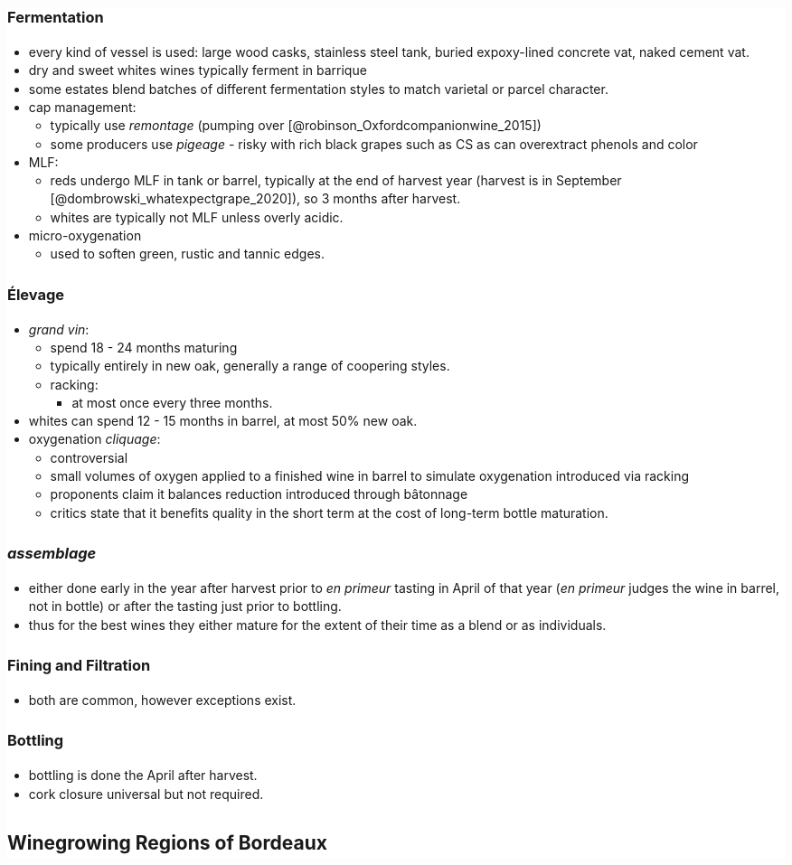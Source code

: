 ### Fermentation

- every kind of vessel is used: large wood casks, stainless steel tank, buried expoxy-lined concrete vat, naked cement vat.
- dry and sweet whites wines typically ferment in barrique
- some estates blend batches of different fermentation styles to match varietal or parcel character.
- cap management:
	- typically use *remontage* (pumping over [@robinson_Oxfordcompanionwine_2015])
	- some producers use *pigeage* - risky with rich black grapes such as CS as can overextract phenols and color
- MLF:
	- reds undergo MLF in tank or barrel, typically at the end of harvest year (harvest is in September [@dombrowski_whatexpectgrape_2020]), so 3 months after harvest.
	- whites are typically not MLF unless overly acidic.
- micro-oxygenation
	- used to soften green, rustic and tannic edges.

### Élevage

 - *grand vin*:
	- spend 18 - 24 months maturing
	- typically entirely in new oak, generally a range of coopering styles.
	- racking:
		- at most once every three months.
- whites can spend 12 - 15 months in barrel, at most 50% new oak.
- oxygenation *cliquage*:
	- controversial
	- small volumes of oxygen applied to a finished wine in barrel to simulate oxygenation introduced via racking
	- proponents claim it balances reduction introduced through bâtonnage
	- critics state that it benefits quality in the short term at the cost of long-term bottle maturation.

### *assemblage*

- either done early in the year after harvest prior to *en primeur* tasting in April of that year (*en primeur* judges the wine in barrel, not in bottle) or after the tasting just prior to bottling.
- thus for the best wines they either mature for the extent of their time as a blend or as individuals.

### Fining and Filtration

- both are common, however exceptions exist.

### Bottling

- bottling is done the April after harvest.
- cork closure universal but not required.

## Winegrowing Regions of Bordeaux
